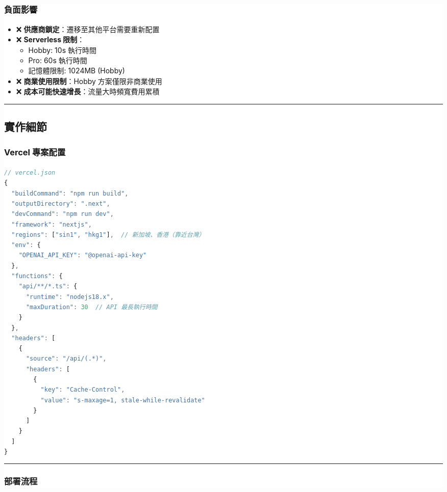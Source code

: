 
### 負面影響

* ❌ **供應商鎖定**：遷移至其他平台需要重新配置
* ❌ **Serverless 限制**：
  - Hobby: 10s 執行時間
  - Pro: 60s 執行時間
  - 記憶體限制: 1024MB (Hobby)
* ❌ **商業使用限制**：Hobby 方案僅限非商業使用
* ❌ **成本可能快速增長**：流量大時頻寬費用累積

---

## 實作細節

### Vercel 專案配置

```javascript
// vercel.json
{
  "buildCommand": "npm run build",
  "outputDirectory": ".next",
  "devCommand": "npm run dev",
  "framework": "nextjs",
  "regions": ["sin1", "hkg1"],  // 新加坡、香港（靠近台灣）
  "env": {
    "OPENAI_API_KEY": "@openai-api-key"
  },
  "functions": {
    "api/**/*.ts": {
      "runtime": "nodejs18.x",
      "maxDuration": 30  // API 最長執行時間
    }
  },
  "headers": [
    {
      "source": "/api/(.*)",
      "headers": [
        {
          "key": "Cache-Control",
          "value": "s-maxage=1, stale-while-revalidate"
        }
      ]
    }
  ]
}
```

---

### 部署流程
